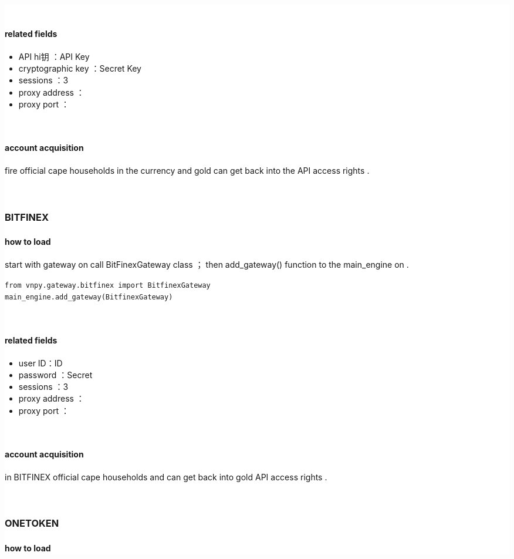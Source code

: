 &nbsp;


####  related fields 

- API hi钥 ：API Key
-  cryptographic key ：Secret Key
-  sessions ：3
-  proxy address ：
-  proxy port ：



&nbsp;


####  account acquisition 

 fire official cape households in the currency and gold can get back into the API access rights . 


&nbsp;

### BITFINEX

####  how to load 

 start with gateway on call BitFinexGateway class ； then add_gateway() function to the main_engine on . 
```
from vnpy.gateway.bitfinex import BitfinexGateway
main_engine.add_gateway(BitfinexGateway)
```

&nbsp;


####  related fields 

-  user ID：ID
-  password ：Secret
-  sessions ：3
-  proxy address ：
-  proxy port ：



&nbsp;


####  account acquisition 

 in BITFINEX official cape households and can get back into gold API access rights . 



&nbsp;


### ONETOKEN

####  how to load 
